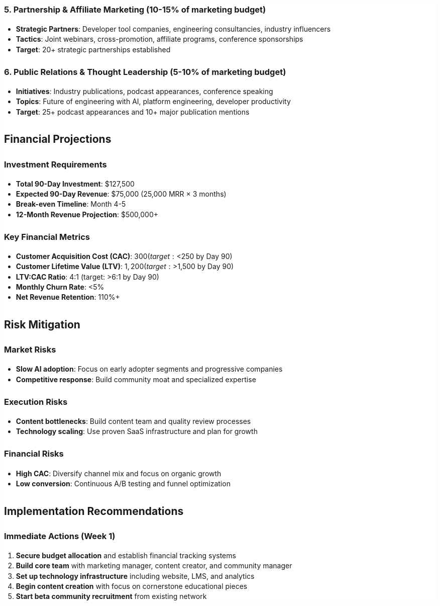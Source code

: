 ### 5. Partnership & Affiliate Marketing (10-15% of marketing budget)
- **Strategic Partners**: Developer tool companies, engineering consultancies, industry influencers
- **Tactics**: Joint webinars, cross-promotion, affiliate programs, conference sponsorships
- **Target**: 20+ strategic partnerships established

### 6. Public Relations & Thought Leadership (5-10% of marketing budget)
- **Initiatives**: Industry publications, podcast appearances, conference speaking
- **Topics**: Future of engineering with AI, platform engineering, developer productivity
- **Target**: 25+ podcast appearances and 10+ major publication mentions

## Financial Projections

### Investment Requirements
- **Total 90-Day Investment**: $127,500
- **Expected 90-Day Revenue**: $75,000 (25,000 MRR × 3 months)
- **Break-even Timeline**: Month 4-5
- **12-Month Revenue Projection**: $500,000+

### Key Financial Metrics
- **Customer Acquisition Cost (CAC)**: $300 (target: <$250 by Day 90)
- **Customer Lifetime Value (LTV)**: $1,200 (target: >$1,500 by Day 90)  
- **LTV:CAC Ratio**: 4:1 (target: >6:1 by Day 90)
- **Monthly Churn Rate**: <5%
- **Net Revenue Retention**: 110%+

## Risk Mitigation

### Market Risks
- **Slow AI adoption**: Focus on early adopter segments and progressive companies
- **Competitive response**: Build community moat and specialized expertise

### Execution Risks  
- **Content bottlenecks**: Build content team and quality review processes
- **Technology scaling**: Use proven SaaS infrastructure and plan for growth

### Financial Risks
- **High CAC**: Diversify channel mix and focus on organic growth
- **Low conversion**: Continuous A/B testing and funnel optimization

## Implementation Recommendations

### Immediate Actions (Week 1)
1. **Secure budget allocation** and establish financial tracking systems
2. **Build core team** with marketing manager, content creator, and community manager
3. **Set up technology infrastructure** including website, LMS, and analytics
4. **Begin content creation** with focus on cornerstone educational pieces
5. **Start beta community recruitment** from existing network
